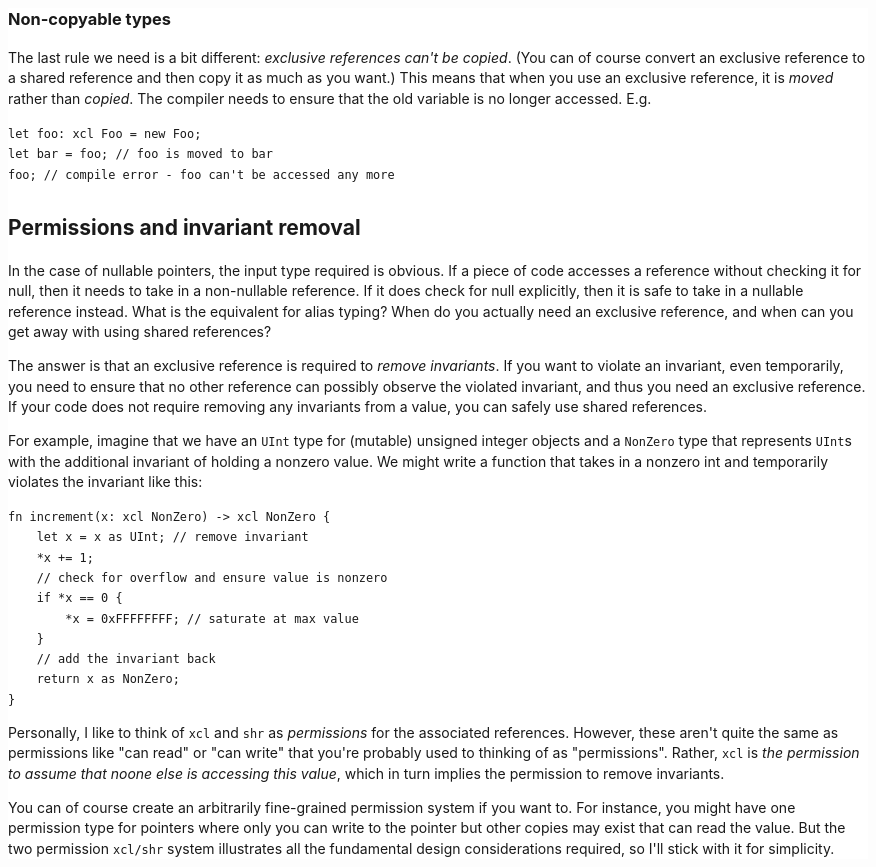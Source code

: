 ### Non-copyable types

The last rule we need is a bit different: _exclusive references can't be copied_. (You can of course convert an exclusive reference to a shared reference and then copy it as much as you want.) This means that when you use an exclusive reference, it is _moved_ rather than _copied_. The compiler needs to ensure that the old variable is no longer accessed. E.g.

```
let foo: xcl Foo = new Foo;
let bar = foo; // foo is moved to bar
foo; // compile error - foo can't be accessed any more
```

## Permissions and invariant removal

In the case of nullable pointers, the input type required is obvious. If a piece of code accesses a reference without checking it for null, then it needs to take in a non-nullable reference. If it does check for null explicitly, then it is safe to take in a nullable reference instead. What is the equivalent for alias typing? When do you actually need an exclusive reference, and when can you get away with using shared references?

The answer is that an exclusive reference is required to _remove invariants_. If you want to violate an invariant, even temporarily, you need to ensure that no other reference can possibly observe the violated invariant, and thus you need an exclusive reference. If your code does not require removing any invariants from a value, you can safely use shared references.

For example, imagine that we have an `UInt` type for (mutable) unsigned integer objects and a `NonZero` type that represents `UInt`s with the additional invariant of holding a nonzero value. We might write a function that takes in a nonzero int and temporarily violates the invariant like this:

```
fn increment(x: xcl NonZero) -> xcl NonZero {
    let x = x as UInt; // remove invariant
    *x += 1;
    // check for overflow and ensure value is nonzero
    if *x == 0 {
        *x = 0xFFFFFFFF; // saturate at max value
    }
    // add the invariant back
    return x as NonZero;
}
```


Personally, I like to think of `xcl` and `shr` as _permissions_ for the associated references. However, these aren't quite the same as permissions like "can read" or "can write" that you're probably used to thinking of as "permissions". Rather, `xcl` is _the permission to assume that noone else is accessing this value_, which in turn implies the permission to remove invariants. 

You can of course create an arbitrarily fine-grained permission system if you want to. For instance, you might have one permission type for pointers where only you can write to the pointer but other copies may exist that can read the value. But the two permission `xcl/shr` system illustrates all the fundamental design considerations required, so I'll stick with it for simplicity.

